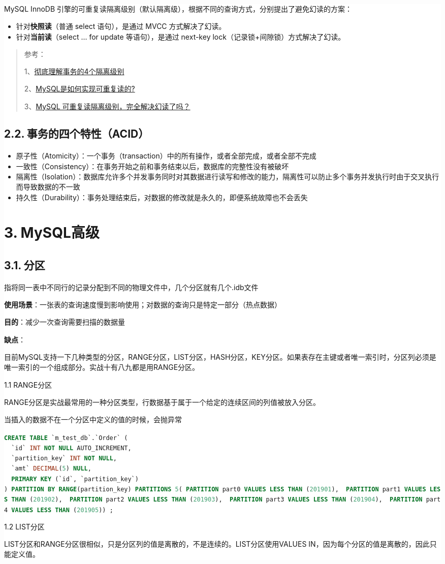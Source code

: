 MySQL InnoDB 引擎的可重复读隔离级别（默认隔离级），根据不同的查询方式，分别提出了避免幻读的方案：

-   针对**快照读**（普通 select 语句），是通过 MVCC 方式解决了幻读。
-   针对**当前读**（select ... for update 等语句），是通过 next-key lock（记录锁+间隙锁）方式解决了幻读。

> 参考：
> 
> 1、[彻底理解事务的4个隔离级别](https://www.cnblogs.com/jycboy/p/transaction.html)
> 
> 2、[MySQL是如何实现可重复读的?](https://juejin.cn/post/6844904180440629262)
> 
> 3、[MySQL 可重复读隔离级别，完全解决幻读了吗？](https://xiaolincoding.com/mysql/transaction/phantom.html#%E5%BD%93%E5%89%8D%E8%AF%BB%E6%98%AF%E5%A6%82%E4%BD%95%E9%81%BF%E5%85%8D%E5%B9%BB%E8%AF%BB%E7%9A%84)

## 2.2. 事务的四个特性（ACID）

- 原子性（Atomicity）：一个事务（transaction）中的所有操作，或者全部完成，或者全部不完成
- 一致性（Consistency）：在事务开始之前和事务结束以后，数据库的完整性没有被破坏
- 隔离性（Isolation）：数据库允许多个并发事务同时对其数据进行读写和修改的能力，隔离性可以防止多个事务并发执行时由于交叉执行而导致数据的不一致
- 持久性（Durability）：事务处理结束后，对数据的修改就是永久的，即便系统故障也不会丢失


# 3. MySQL高级

## 3.1. 分区

指将同一表中不同行的记录分配到不同的物理文件中，几个分区就有几个.idb文件

**使用场景**：一张表的查询速度慢到影响使用；对数据的查询只是特定一部分（热点数据）

**目的**：减少一次查询需要扫描的数据量

**缺点**：

目前MySQL支持一下几种类型的分区，RANGE分区，LIST分区，HASH分区，KEY分区。如果表存在主键或者唯一索引时，分区列必须是唯一索引的一个组成部分。实战十有八九都是用RANGE分区。

1.1 RANGE分区

RANGE分区是实战最常用的一种分区类型，行数据基于属于一个给定的连续区间的列值被放入分区。

当插入的数据不在一个分区中定义的值的时候，会抛异常

```sql
CREATE TABLE `m_test_db`.`Order` (
  `id` INT NOT NULL AUTO_INCREMENT,
  `partition_key` INT NOT NULL,
  `amt` DECIMAL(5) NULL,
  PRIMARY KEY (`id`, `partition_key`)
) PARTITION BY RANGE(partition_key) PARTITIONS 5( PARTITION part0 VALUES LESS THAN (201901),  PARTITION part1 VALUES LESS THAN (201902),  PARTITION part2 VALUES LESS THAN (201903),  PARTITION part3 VALUES LESS THAN (201904),  PARTITION part4 VALUES LESS THAN (201905)) ;
```

1.2 LIST分区

LIST分区和RANGE分区很相似，只是分区列的值是离散的，不是连续的。LIST分区使用VALUES IN，因为每个分区的值是离散的，因此只能定义值。
